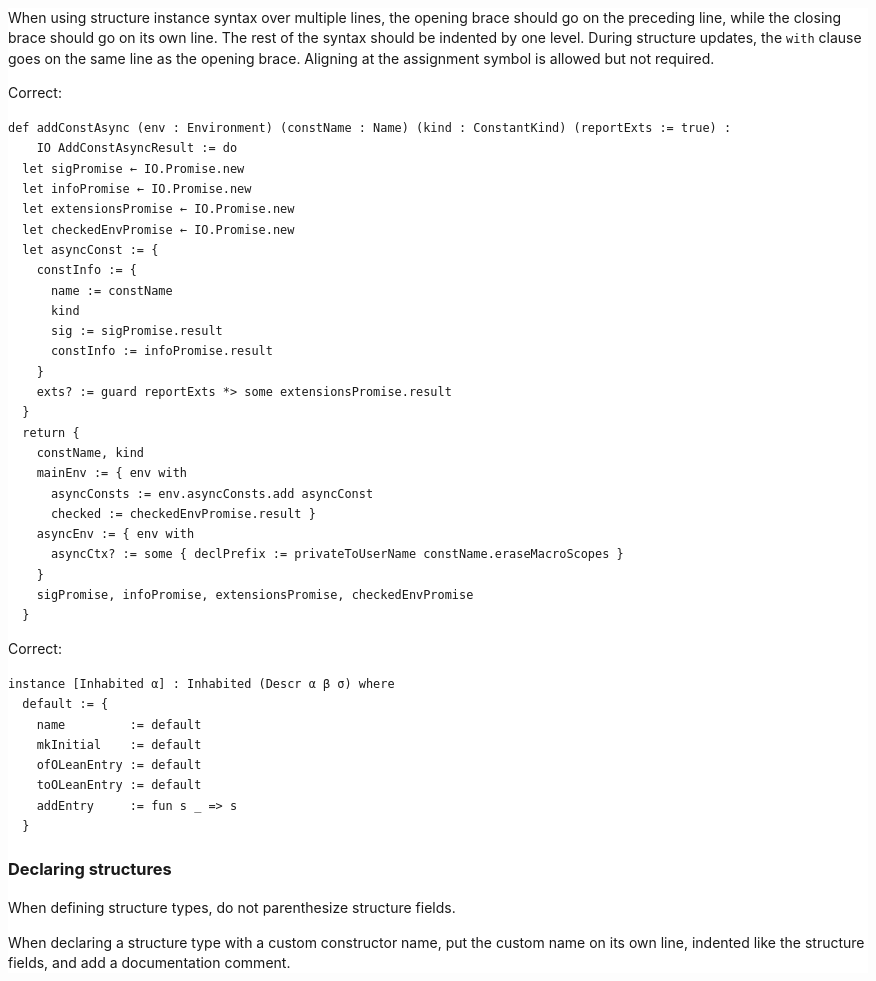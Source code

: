 When using structure instance syntax over multiple lines, the opening brace should go on the preceding line, while the closing brace should go on its own line. The rest of the syntax should be indented by one level. During structure updates, the `with` clause goes on the same line as the opening brace. Aligning at the assignment symbol is allowed but not required.

Correct:
```lean
def addConstAsync (env : Environment) (constName : Name) (kind : ConstantKind) (reportExts := true) :
    IO AddConstAsyncResult := do
  let sigPromise ← IO.Promise.new
  let infoPromise ← IO.Promise.new
  let extensionsPromise ← IO.Promise.new
  let checkedEnvPromise ← IO.Promise.new
  let asyncConst := {
    constInfo := {
      name := constName
      kind
      sig := sigPromise.result
      constInfo := infoPromise.result
    }
    exts? := guard reportExts *> some extensionsPromise.result
  }
  return {
    constName, kind
    mainEnv := { env with
      asyncConsts := env.asyncConsts.add asyncConst
      checked := checkedEnvPromise.result }
    asyncEnv := { env with
      asyncCtx? := some { declPrefix := privateToUserName constName.eraseMacroScopes }
    }
    sigPromise, infoPromise, extensionsPromise, checkedEnvPromise
  }
```

Correct:
```lean
instance [Inhabited α] : Inhabited (Descr α β σ) where
  default := {
    name         := default
    mkInitial    := default
    ofOLeanEntry := default
    toOLeanEntry := default
    addEntry     := fun s _ => s
  }
```

### Declaring structures

When defining structure types, do not parenthesize structure fields.

When declaring a structure type with a custom constructor name, put the custom name on its own line, indented like the
structure fields, and add a documentation comment.
